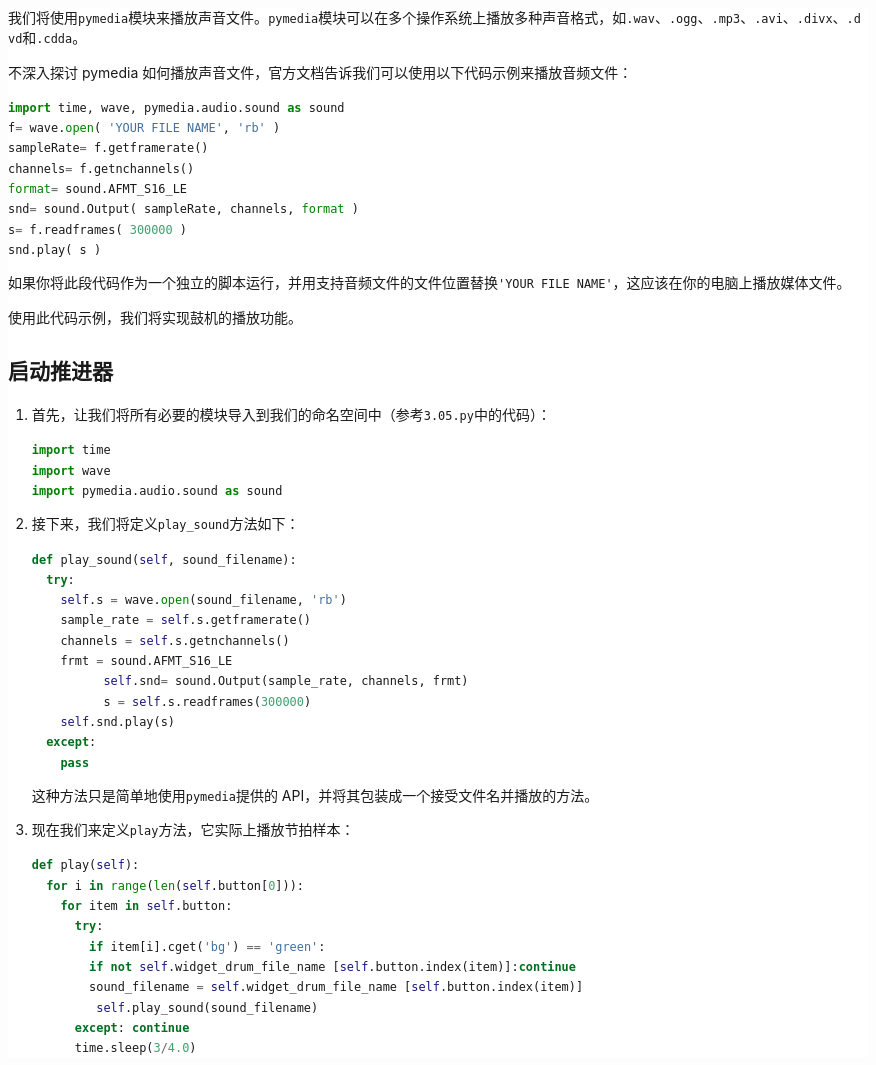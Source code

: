 我们将使用`pymedia`模块来播放声音文件。`pymedia`模块可以在多个操作系统上播放多种声音格式，如`.wav`、`.ogg`、`.mp3`、`.avi`、`.divx`、`.dvd`和`.cdda`。

不深入探讨 pymedia 如何播放声音文件，官方文档告诉我们可以使用以下代码示例来播放音频文件：

```py
import time, wave, pymedia.audio.sound as sound 
f= wave.open( 'YOUR FILE NAME', 'rb' )
sampleRate= f.getframerate()
channels= f.getnchannels() 
format= sound.AFMT_S16_LE
snd= sound.Output( sampleRate, channels, format )
s= f.readframes( 300000 )
snd.play( s )
```

如果你将此段代码作为一个独立的脚本运行，并用支持音频文件的文件位置替换`'YOUR FILE NAME'`，这应该在你的电脑上播放媒体文件。

使用此代码示例，我们将实现鼓机的播放功能。

## 启动推进器

1.  首先，让我们将所有必要的模块导入到我们的命名空间中（参考`3.05.py`中的代码）：

    ```py
    import time
    import wave
    import pymedia.audio.sound as sound
    ```

1.  接下来，我们将定义`play_sound`方法如下：

    ```py
    def play_sound(self, sound_filename):
      try:
        self.s = wave.open(sound_filename, 'rb')
        sample_rate = self.s.getframerate()
        channels = self.s.getnchannels()
        frmt = sound.AFMT_S16_LE
              self.snd= sound.Output(sample_rate, channels, frmt)
              s = self.s.readframes(300000)
        self.snd.play(s)
      except:
        pass
    ```

    这种方法只是简单地使用`pymedia`提供的 API，并将其包装成一个接受文件名并播放的方法。

1.  现在我们来定义`play`方法，它实际上播放节拍样本：

    ```py
    def play(self):
      for i in range(len(self.button[0])):
        for item in self.button:
          try:
            if item[i].cget('bg') == 'green':
            if not self.widget_drum_file_name [self.button.index(item)]:continue
            sound_filename = self.widget_drum_file_name [self.button.index(item)]
             self.play_sound(sound_filename)
          except: continue
          time.sleep(3/4.0)
    ```
